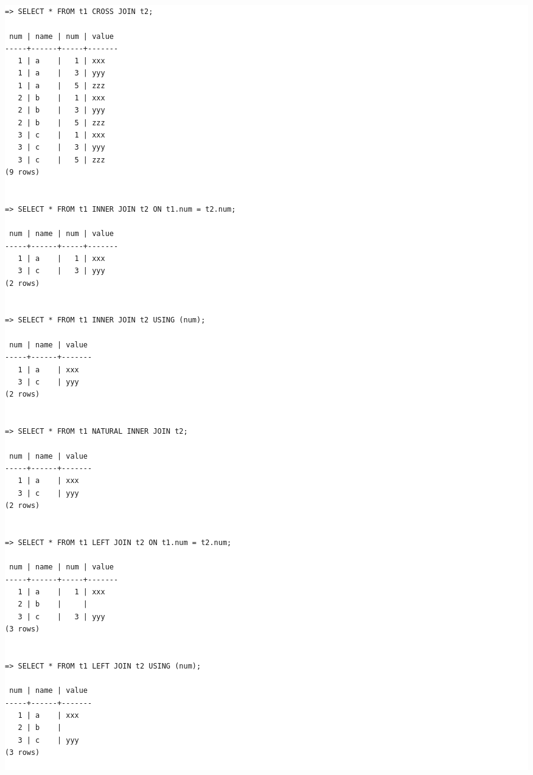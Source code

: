 ```
=> SELECT * FROM t1 CROSS JOIN t2;

 num | name | num | value
-----+------+-----+-------
   1 | a    |   1 | xxx
   1 | a    |   3 | yyy
   1 | a    |   5 | zzz
   2 | b    |   1 | xxx
   2 | b    |   3 | yyy
   2 | b    |   5 | zzz
   3 | c    |   1 | xxx
   3 | c    |   3 | yyy
   3 | c    |   5 | zzz
(9 rows)


=> SELECT * FROM t1 INNER JOIN t2 ON t1.num = t2.num;

 num | name | num | value
-----+------+-----+-------
   1 | a    |   1 | xxx
   3 | c    |   3 | yyy
(2 rows)


=> SELECT * FROM t1 INNER JOIN t2 USING (num);

 num | name | value
-----+------+-------
   1 | a    | xxx
   3 | c    | yyy
(2 rows)


=> SELECT * FROM t1 NATURAL INNER JOIN t2;

 num | name | value
-----+------+-------
   1 | a    | xxx
   3 | c    | yyy
(2 rows)


=> SELECT * FROM t1 LEFT JOIN t2 ON t1.num = t2.num;

 num | name | num | value
-----+------+-----+-------
   1 | a    |   1 | xxx
   2 | b    |     |
   3 | c    |   3 | yyy
(3 rows)


=> SELECT * FROM t1 LEFT JOIN t2 USING (num);

 num | name | value
-----+------+-------
   1 | a    | xxx
   2 | b    |
   3 | c    | yyy
(3 rows)


```